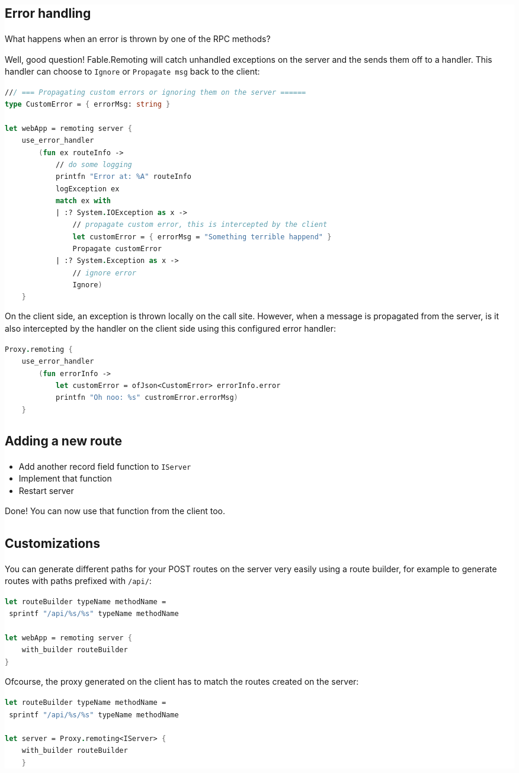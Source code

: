 ## Error handling
What happens when an error is thrown by one of the RPC methods?

Well, good question! Fable.Remoting will catch unhandled exceptions on the server and the sends them off to a handler. This handler can choose to `Ignore` or `Propagate msg` back to the client:

```fs
/// === Propagating custom errors or ignoring them on the server ======
type CustomError = { errorMsg: string }

let webApp = remoting server {
    use_error_handler
        (fun ex routeInfo ->
            // do some logging
            printfn "Error at: %A" routeInfo
            logException ex
            match ex with
            | :? System.IOException as x ->
                // propagate custom error, this is intercepted by the client
                let customError = { errorMsg = "Something terrible happend" }
                Propagate customError
            | :? System.Exception as x ->
                // ignore error
                Ignore)
    }
```
On the client side, an exception is thrown locally on the call site. However, when a message is propagated from the server, is it also intercepted by the  handler on the client side using this configured error handler:
```fs
Proxy.remoting {
    use_error_handler
        (fun errorInfo ->
            let customError = ofJson<CustomError> errorInfo.error
            printfn "Oh noo: %s" custromError.errorMsg)
    }
```

## Adding a new route
 - Add another record field function to `IServer`
 - Implement that function
 - Restart server

Done! You can now use that function from the client too.

## Customizations
You can generate different paths for your POST routes on the server very easily using  a route builder, for example to generate routes with paths prefixed with `/api/`:
```fs
let routeBuilder typeName methodName =
 sprintf "/api/%s/%s" typeName methodName

let webApp = remoting server {
    with_builder routeBuilder
}
```
Ofcourse, the proxy generated on the client has to match the routes created on the server:
```fs
let routeBuilder typeName methodName =
 sprintf "/api/%s/%s" typeName methodName

let server = Proxy.remoting<IServer> {
    with_builder routeBuilder
    }
```